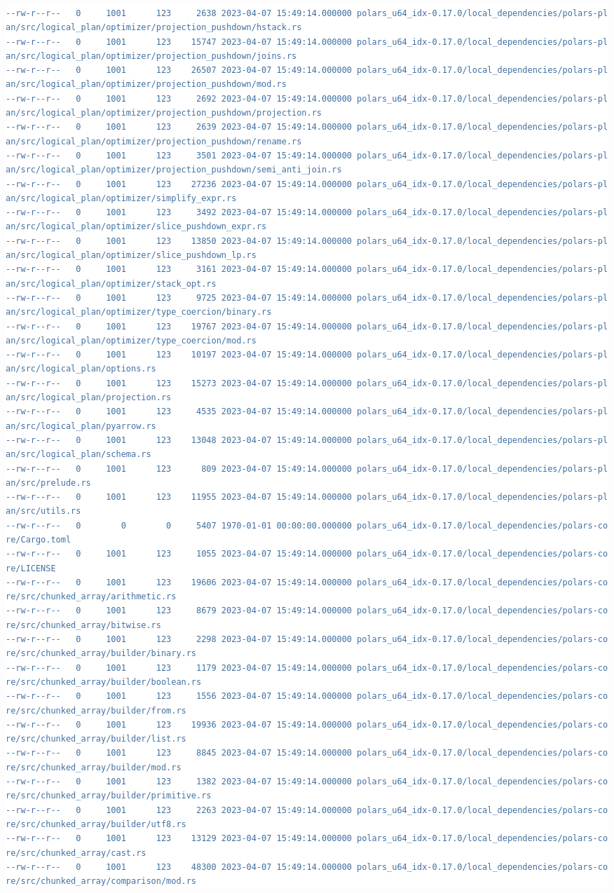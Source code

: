 ```diff
--rw-r--r--   0     1001      123     2638 2023-04-07 15:49:14.000000 polars_u64_idx-0.17.0/local_dependencies/polars-plan/src/logical_plan/optimizer/projection_pushdown/hstack.rs
--rw-r--r--   0     1001      123    15747 2023-04-07 15:49:14.000000 polars_u64_idx-0.17.0/local_dependencies/polars-plan/src/logical_plan/optimizer/projection_pushdown/joins.rs
--rw-r--r--   0     1001      123    26507 2023-04-07 15:49:14.000000 polars_u64_idx-0.17.0/local_dependencies/polars-plan/src/logical_plan/optimizer/projection_pushdown/mod.rs
--rw-r--r--   0     1001      123     2692 2023-04-07 15:49:14.000000 polars_u64_idx-0.17.0/local_dependencies/polars-plan/src/logical_plan/optimizer/projection_pushdown/projection.rs
--rw-r--r--   0     1001      123     2639 2023-04-07 15:49:14.000000 polars_u64_idx-0.17.0/local_dependencies/polars-plan/src/logical_plan/optimizer/projection_pushdown/rename.rs
--rw-r--r--   0     1001      123     3501 2023-04-07 15:49:14.000000 polars_u64_idx-0.17.0/local_dependencies/polars-plan/src/logical_plan/optimizer/projection_pushdown/semi_anti_join.rs
--rw-r--r--   0     1001      123    27236 2023-04-07 15:49:14.000000 polars_u64_idx-0.17.0/local_dependencies/polars-plan/src/logical_plan/optimizer/simplify_expr.rs
--rw-r--r--   0     1001      123     3492 2023-04-07 15:49:14.000000 polars_u64_idx-0.17.0/local_dependencies/polars-plan/src/logical_plan/optimizer/slice_pushdown_expr.rs
--rw-r--r--   0     1001      123    13850 2023-04-07 15:49:14.000000 polars_u64_idx-0.17.0/local_dependencies/polars-plan/src/logical_plan/optimizer/slice_pushdown_lp.rs
--rw-r--r--   0     1001      123     3161 2023-04-07 15:49:14.000000 polars_u64_idx-0.17.0/local_dependencies/polars-plan/src/logical_plan/optimizer/stack_opt.rs
--rw-r--r--   0     1001      123     9725 2023-04-07 15:49:14.000000 polars_u64_idx-0.17.0/local_dependencies/polars-plan/src/logical_plan/optimizer/type_coercion/binary.rs
--rw-r--r--   0     1001      123    19767 2023-04-07 15:49:14.000000 polars_u64_idx-0.17.0/local_dependencies/polars-plan/src/logical_plan/optimizer/type_coercion/mod.rs
--rw-r--r--   0     1001      123    10197 2023-04-07 15:49:14.000000 polars_u64_idx-0.17.0/local_dependencies/polars-plan/src/logical_plan/options.rs
--rw-r--r--   0     1001      123    15273 2023-04-07 15:49:14.000000 polars_u64_idx-0.17.0/local_dependencies/polars-plan/src/logical_plan/projection.rs
--rw-r--r--   0     1001      123     4535 2023-04-07 15:49:14.000000 polars_u64_idx-0.17.0/local_dependencies/polars-plan/src/logical_plan/pyarrow.rs
--rw-r--r--   0     1001      123    13048 2023-04-07 15:49:14.000000 polars_u64_idx-0.17.0/local_dependencies/polars-plan/src/logical_plan/schema.rs
--rw-r--r--   0     1001      123      809 2023-04-07 15:49:14.000000 polars_u64_idx-0.17.0/local_dependencies/polars-plan/src/prelude.rs
--rw-r--r--   0     1001      123    11955 2023-04-07 15:49:14.000000 polars_u64_idx-0.17.0/local_dependencies/polars-plan/src/utils.rs
--rw-r--r--   0        0        0     5407 1970-01-01 00:00:00.000000 polars_u64_idx-0.17.0/local_dependencies/polars-core/Cargo.toml
--rw-r--r--   0     1001      123     1055 2023-04-07 15:49:14.000000 polars_u64_idx-0.17.0/local_dependencies/polars-core/LICENSE
--rw-r--r--   0     1001      123    19606 2023-04-07 15:49:14.000000 polars_u64_idx-0.17.0/local_dependencies/polars-core/src/chunked_array/arithmetic.rs
--rw-r--r--   0     1001      123     8679 2023-04-07 15:49:14.000000 polars_u64_idx-0.17.0/local_dependencies/polars-core/src/chunked_array/bitwise.rs
--rw-r--r--   0     1001      123     2298 2023-04-07 15:49:14.000000 polars_u64_idx-0.17.0/local_dependencies/polars-core/src/chunked_array/builder/binary.rs
--rw-r--r--   0     1001      123     1179 2023-04-07 15:49:14.000000 polars_u64_idx-0.17.0/local_dependencies/polars-core/src/chunked_array/builder/boolean.rs
--rw-r--r--   0     1001      123     1556 2023-04-07 15:49:14.000000 polars_u64_idx-0.17.0/local_dependencies/polars-core/src/chunked_array/builder/from.rs
--rw-r--r--   0     1001      123    19936 2023-04-07 15:49:14.000000 polars_u64_idx-0.17.0/local_dependencies/polars-core/src/chunked_array/builder/list.rs
--rw-r--r--   0     1001      123     8845 2023-04-07 15:49:14.000000 polars_u64_idx-0.17.0/local_dependencies/polars-core/src/chunked_array/builder/mod.rs
--rw-r--r--   0     1001      123     1382 2023-04-07 15:49:14.000000 polars_u64_idx-0.17.0/local_dependencies/polars-core/src/chunked_array/builder/primitive.rs
--rw-r--r--   0     1001      123     2263 2023-04-07 15:49:14.000000 polars_u64_idx-0.17.0/local_dependencies/polars-core/src/chunked_array/builder/utf8.rs
--rw-r--r--   0     1001      123    13129 2023-04-07 15:49:14.000000 polars_u64_idx-0.17.0/local_dependencies/polars-core/src/chunked_array/cast.rs
--rw-r--r--   0     1001      123    48300 2023-04-07 15:49:14.000000 polars_u64_idx-0.17.0/local_dependencies/polars-core/src/chunked_array/comparison/mod.rs
```